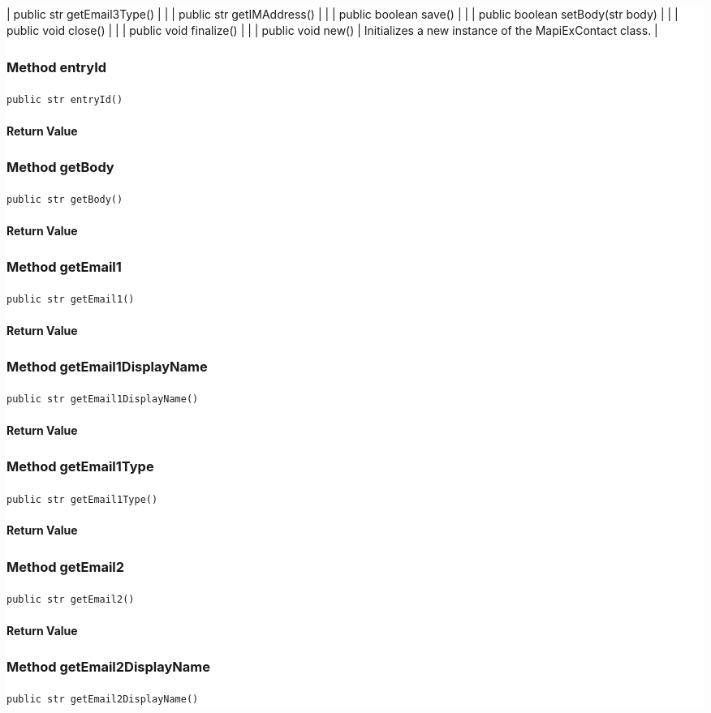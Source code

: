 | public str getEmail3Type()        |                                                        |
| public str getIMAddress()         |                                                        |
| public boolean save()             |                                                        |
| public boolean setBody(str body)  |                                                        |
| public void close()               |                                                        |
| public void finalize()            |                                                        |
| public void new()                 | Initializes a new instance of the MapiExContact class. |

### Method entryId

    public str entryId()

#### Return Value

### Method getBody

    public str getBody()

#### Return Value

### Method getEmail1

    public str getEmail1()

#### Return Value

### Method getEmail1DisplayName

    public str getEmail1DisplayName()

#### Return Value

### Method getEmail1Type

    public str getEmail1Type()

#### Return Value

### Method getEmail2

    public str getEmail2()

#### Return Value

### Method getEmail2DisplayName

    public str getEmail2DisplayName()
